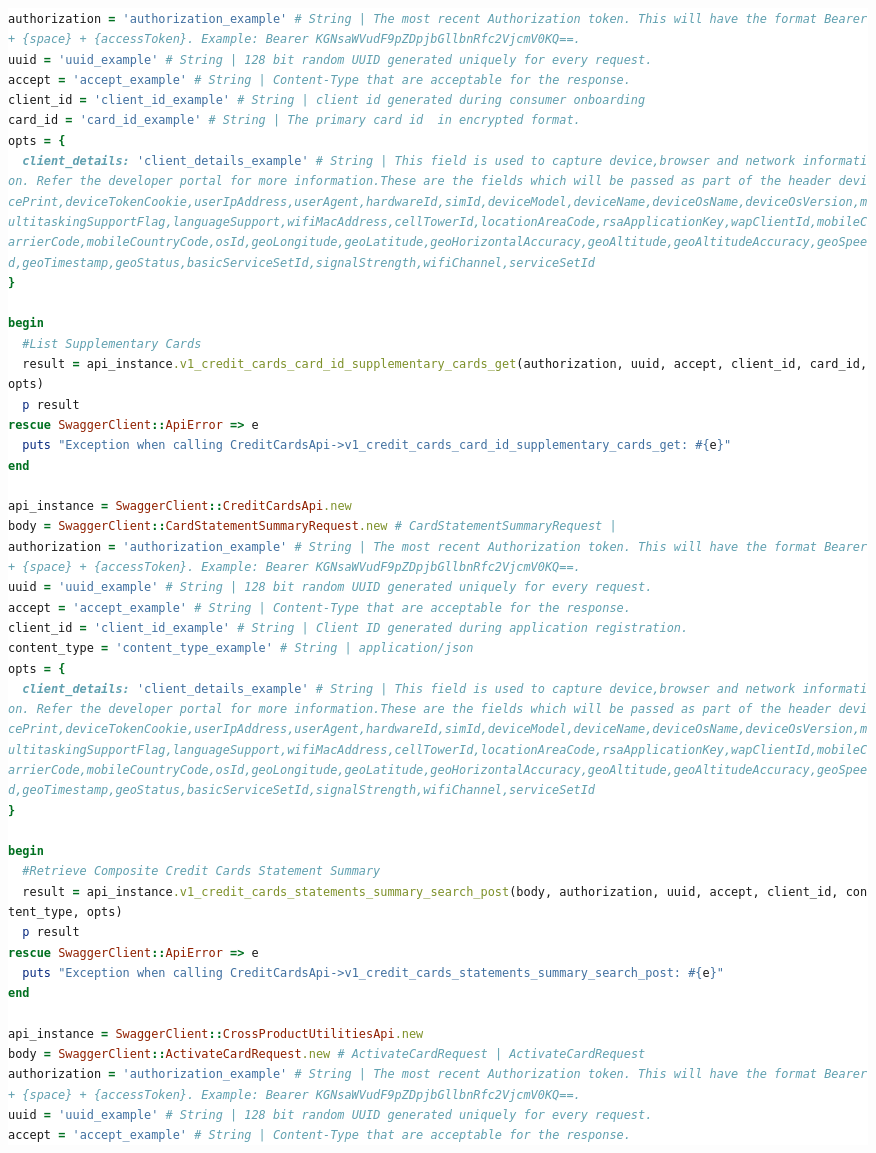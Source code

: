 ```ruby
authorization = 'authorization_example' # String | The most recent Authorization token. This will have the format Bearer + {space} + {accessToken}. Example: Bearer KGNsaWVudF9pZDpjbGllbnRfc2VjcmV0KQ==.
uuid = 'uuid_example' # String | 128 bit random UUID generated uniquely for every request.
accept = 'accept_example' # String | Content-Type that are acceptable for the response.
client_id = 'client_id_example' # String | client id generated during consumer onboarding
card_id = 'card_id_example' # String | The primary card id  in encrypted format.
opts = { 
  client_details: 'client_details_example' # String | This field is used to capture device,browser and network information. Refer the developer portal for more information.These are the fields which will be passed as part of the header devicePrint,deviceTokenCookie,userIpAddress,userAgent,hardwareId,simId,deviceModel,deviceName,deviceOsName,deviceOsVersion,multitaskingSupportFlag,languageSupport,wifiMacAddress,cellTowerId,locationAreaCode,rsaApplicationKey,wapClientId,mobileCarrierCode,mobileCountryCode,osId,geoLongitude,geoLatitude,geoHorizontalAccuracy,geoAltitude,geoAltitudeAccuracy,geoSpeed,geoTimestamp,geoStatus,basicServiceSetId,signalStrength,wifiChannel,serviceSetId
}

begin
  #List Supplementary Cards
  result = api_instance.v1_credit_cards_card_id_supplementary_cards_get(authorization, uuid, accept, client_id, card_id, opts)
  p result
rescue SwaggerClient::ApiError => e
  puts "Exception when calling CreditCardsApi->v1_credit_cards_card_id_supplementary_cards_get: #{e}"
end

api_instance = SwaggerClient::CreditCardsApi.new
body = SwaggerClient::CardStatementSummaryRequest.new # CardStatementSummaryRequest | 
authorization = 'authorization_example' # String | The most recent Authorization token. This will have the format Bearer + {space} + {accessToken}. Example: Bearer KGNsaWVudF9pZDpjbGllbnRfc2VjcmV0KQ==.
uuid = 'uuid_example' # String | 128 bit random UUID generated uniquely for every request.
accept = 'accept_example' # String | Content-Type that are acceptable for the response.
client_id = 'client_id_example' # String | Client ID generated during application registration.
content_type = 'content_type_example' # String | application/json
opts = { 
  client_details: 'client_details_example' # String | This field is used to capture device,browser and network information. Refer the developer portal for more information.These are the fields which will be passed as part of the header devicePrint,deviceTokenCookie,userIpAddress,userAgent,hardwareId,simId,deviceModel,deviceName,deviceOsName,deviceOsVersion,multitaskingSupportFlag,languageSupport,wifiMacAddress,cellTowerId,locationAreaCode,rsaApplicationKey,wapClientId,mobileCarrierCode,mobileCountryCode,osId,geoLongitude,geoLatitude,geoHorizontalAccuracy,geoAltitude,geoAltitudeAccuracy,geoSpeed,geoTimestamp,geoStatus,basicServiceSetId,signalStrength,wifiChannel,serviceSetId
}

begin
  #Retrieve Composite Credit Cards Statement Summary
  result = api_instance.v1_credit_cards_statements_summary_search_post(body, authorization, uuid, accept, client_id, content_type, opts)
  p result
rescue SwaggerClient::ApiError => e
  puts "Exception when calling CreditCardsApi->v1_credit_cards_statements_summary_search_post: #{e}"
end

api_instance = SwaggerClient::CrossProductUtilitiesApi.new
body = SwaggerClient::ActivateCardRequest.new # ActivateCardRequest | ActivateCardRequest
authorization = 'authorization_example' # String | The most recent Authorization token. This will have the format Bearer + {space} + {accessToken}. Example: Bearer KGNsaWVudF9pZDpjbGllbnRfc2VjcmV0KQ==.
uuid = 'uuid_example' # String | 128 bit random UUID generated uniquely for every request.
accept = 'accept_example' # String | Content-Type that are acceptable for the response.
```